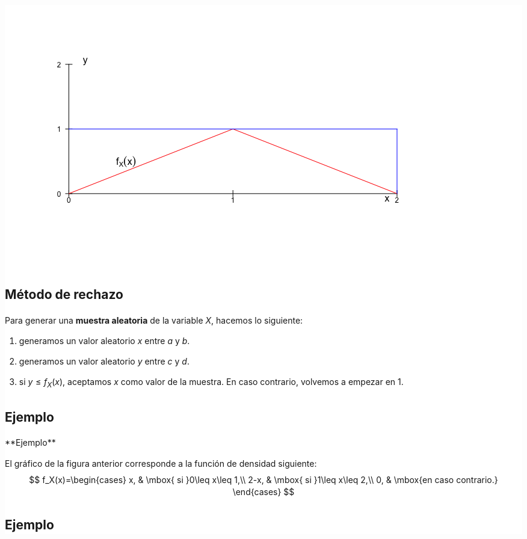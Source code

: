 ![](Tema_4_Momentos_files/figure-html/unnamed-chunk-9-1.png)
</div>


## Método de rechazo

Para generar una **muestra aleatoria** de la variable $X$, hacemos lo siguiente:

1) generamos un valor aleatorio $x$ entre $a$ y $b$.

2) generamos un valor aleatorio $y$ entre $c$ y $d$.

3) si $y\leq f_X(x)$, aceptamos $x$ como valor de la muestra. En caso contrario, volvemos a empezar en 1.


## Ejemplo
<div class="example">
**Ejemplo**

El gráfico de la figura anterior corresponde a la función de densidad siguiente:
$$
f_X(x)=\begin{cases}
x, & \mbox{ si }0\leq x\leq 1,\\
2-x, & \mbox{ si }1\leq x\leq 2,\\
0, & \mbox{en caso contrario.}
\end{cases}
$$
</div>

## Ejemplo
<div class="example">
